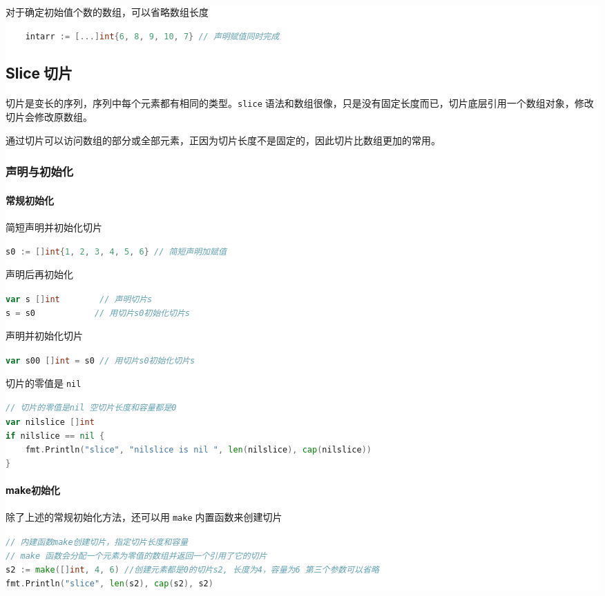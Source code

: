 对于确定初始值个数的数组，可以省略数组长度

```go
	intarr := [...]int{6, 8, 9, 10, 7} // 声明赋值同时完成
```



## Slice 切片

切片是变长的序列，序列中每个元素都有相同的类型。`slice` 语法和数组很像，只是没有固定长度而已，切片底层引用一个数组对象，修改切片会修改原数组。

通过切片可以访问数组的部分或全部元素，正因为切片长度不是固定的，因此切片比数组更加的常用。

### 声明与初始化

#### 常规初始化

简短声明并初始化切片

```go
s0 := []int{1, 2, 3, 4, 5, 6} // 简短声明加赋值
```

声明后再初始化

```go
var s []int        // 声明切片s
s = s0			  // 用切片s0初始化切片s
```

声明并初始化切片

```go
var s00 []int = s0 // 用切片s0初始化切片s
```

切片的零值是 `nil`

```go
// 切片的零值是nil 空切片长度和容量都是0
var nilslice []int
if nilslice == nil {
    fmt.Println("slice", "nilslice is nil ", len(nilslice), cap(nilslice))
}

```

#### make初始化

除了上述的常规初始化方法，还可以用 `make` 内置函数来创建切片

```go
// 内建函数make创建切片，指定切片长度和容量
// make 函数会分配一个元素为零值的数组并返回一个引用了它的切片
s2 := make([]int, 4, 6) //创建元素都是0的切片s2, 长度为4，容量为6 第三个参数可以省略
fmt.Println("slice", len(s2), cap(s2), s2)
```

